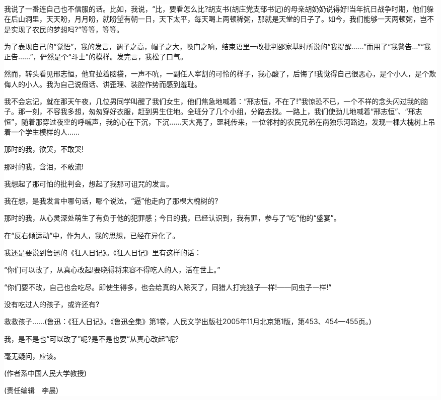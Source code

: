 
我说了一番连自己也不信服的话。比如，我说，“比，要看怎么比?胡支书(胡庄党支部书记)的母亲胡奶奶说得好!当年抗日战争时期，他们躲在后山洞里，天天盼，月月盼，就盼望有朝一日，天下太平，每天喝上两顿稀粥，那就是天堂的日子了。如今，我们能够一天两顿粥，岂不是实现了农民的梦想吗?”等等，等等。


为了表现自己的“觉悟”，我的发言，调子之高，帽子之大，嗓门之响，结束语里一改批判邵家基时所说的“我提醒……”而用了“我警告…”“我正告……”，俨然是个“斗士”的模样。发完言，我松了口气。


然而，转头看见邢志恒，他耷拉着脑袋，一声不吭，一副任人宰割的可怜的样子，我心酸了，后悔了!我觉得自己很恶心，是个小人，是个欺侮人的小人。我为自己说假话、讲歪理、装腔作势而感到羞耻。


我不会忘记，就在那天午夜，几位男同学叫醒了我们女生，他们焦急地喊着：“邢志恒，不在了!”我惊恐不已，一个不祥的念头闪过我的脑子。那一刻，不容我多想，匆匆穿好衣服，赶到男生住地。全班分了几个小组，分路去找。一路上，我们使劲儿地喊着“邢志恒”、“邢志恒”，随着那穿过夜空的呼喊声，我的心在下沉，下沉……天大亮了，噩耗传来，一位邻村的农民兄弟在南独乐河路边，发现一棵大槐树上吊着一个学生模样的人……

那时的我，欲哭，不敢哭!

那时的我，含泪，不敢流!

我想起了那可怕的批判会，想起了我那可诅咒的发言。

我在想，是我发言中哪句话，哪个说法，“逼”他走向了那棵大槐树的?

那时的我，从心灵深处萌生了有负于他的犯罪感；今日的我，已经认识到，我有罪，参与了“吃”他的“盛宴”。

在“反右倾运动”中，作为人，我的思想，已经在异化了。

我还是要说到鲁迅的《狂人日记》。《狂人日记》里有这样的话：

“你们可以改了，从真心改起!要晓得将来容不得吃人的人，活在世上。”

“你们要不改，自己也会吃尽。即使生得多，也会给真的人除灭了，同猎人打完狼子一样!——同虫子一样!”

没有吃过人的孩子，或许还有?

救救孩子……(鲁迅：《狂人日记》。《鲁迅全集》第1卷，人民文学出版社2005年11月北京第1版，第453、454—455页。)

我，是不是也“可以改了”呢?是不是也要“从真心改起”呢?

毫无疑问，应该。

(作者系中国人民大学教授)

(责任编辑　李晨)


